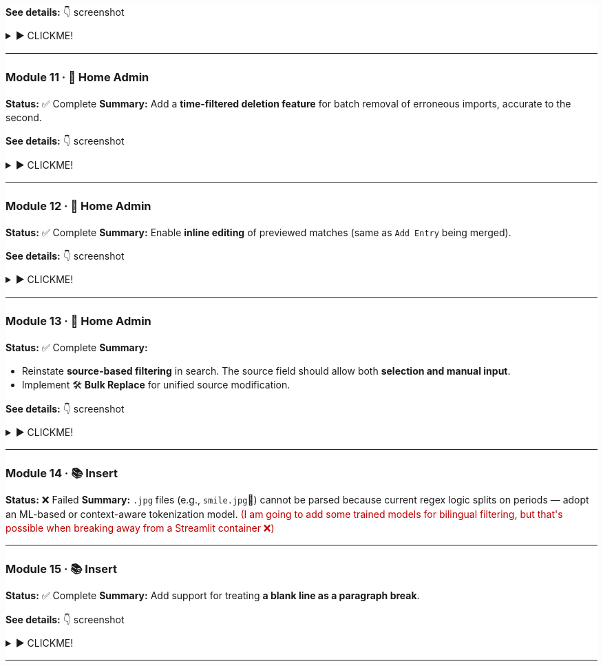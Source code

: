 **See details:** 👇 screenshot
<details><summary>▶ CLICKME!</summary></details>

---

### **Module 11 · 📑 Home Admin**
**Status:** ✅ Complete 
**Summary:**  Add a **time-filtered deletion feature** for batch removal of erroneous imports, accurate to the second.  

**See details:** 👇 screenshot
<details><summary>▶ CLICKME!</summary></details>

---

### **Module 12 · 📑 Home Admin**
**Status:** ✅ Complete 
**Summary:**  Enable **inline editing** of previewed matches (same as `Add Entry` being merged).  

**See details:** 👇 screenshot
<details><summary>▶ CLICKME!</summary></details>

---

### **Module 13 · 📑 Home Admin**
**Status:** ✅ Complete
**Summary:**  
- Reinstate **source-based filtering** in search. The source field should allow both **selection and manual input**.
- Implement 🛠️ **Bulk Replace** for unified source modification.

**See details:** 👇 screenshot
<details><summary>▶ CLICKME!</summary></details>

---

### **Module 14 · 📚 Insert**
**Status:** ❌ Failed
**Summary:**  `.jpg` files (e.g., `smile.jpg`🙂) cannot be parsed because current regex logic splits on periods — adopt an ML-based or context-aware tokenization model. 
 <font color="C00000">(I am going to add some trained models for bilingual filtering, but that's possible when breaking away from a Streamlit container ❌)</font>

---

### **Module 15 · 📚 Insert**
**Status:** ✅ Complete
**Summary:**  Add support for treating **a blank line as a paragraph break**.

**See details:** 👇 screenshot
<details><summary>▶ CLICKME!</summary></details>

---
